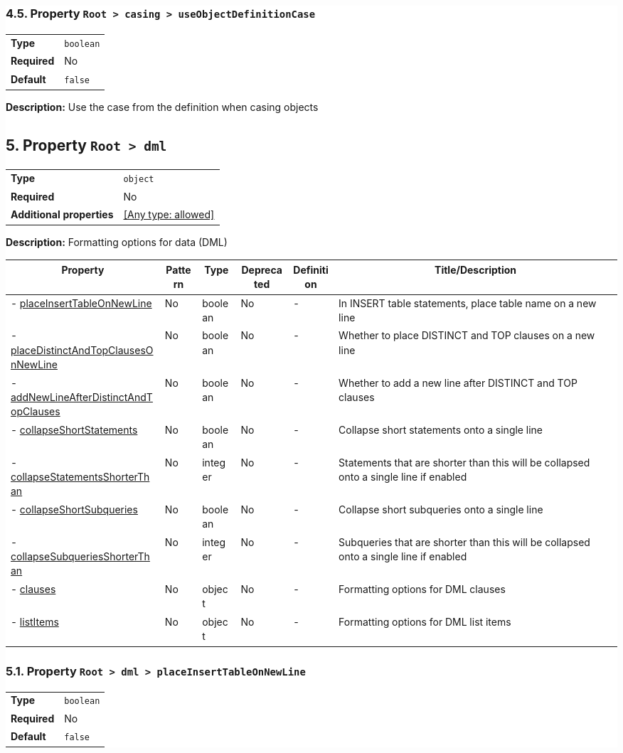### <a name="casing_useObjectDefinitionCase"></a>4.5. Property `Root > casing > useObjectDefinitionCase`

|              |           |
| ------------ | --------- |
| **Type**     | `boolean` |
| **Required** | No        |
| **Default**  | `false`   |

**Description:** Use the case from the definition when casing objects

## <a name="dml"></a>5. Property `Root > dml`

|                           |                                                                           |
| ------------------------- | ------------------------------------------------------------------------- |
| **Type**                  | `object`                                                                  |
| **Required**              | No                                                                        |
| **Additional properties** | [[Any type: allowed]](# "Additional Properties of any type are allowed.") |

**Description:** Formatting options for data (DML)

| Property                                                                             | Pattern | Type    | Deprecated | Definition | Title/Description                                                                     |
| ------------------------------------------------------------------------------------ | ------- | ------- | ---------- | ---------- | ------------------------------------------------------------------------------------- |
| - [placeInsertTableOnNewLine](#dml_placeInsertTableOnNewLine )                       | No      | boolean | No         | -          | In INSERT table statements, place table name on a new line                            |
| - [placeDistinctAndTopClausesOnNewLine](#dml_placeDistinctAndTopClausesOnNewLine )   | No      | boolean | No         | -          | Whether to place DISTINCT and TOP clauses on a new line                               |
| - [addNewLineAfterDistinctAndTopClauses](#dml_addNewLineAfterDistinctAndTopClauses ) | No      | boolean | No         | -          | Whether to add a new line after DISTINCT and TOP clauses                              |
| - [collapseShortStatements](#dml_collapseShortStatements )                           | No      | boolean | No         | -          | Collapse short statements onto a single line                                          |
| - [collapseStatementsShorterThan](#dml_collapseStatementsShorterThan )               | No      | integer | No         | -          | Statements that are shorter than this will be collapsed onto a single line if enabled |
| - [collapseShortSubqueries](#dml_collapseShortSubqueries )                           | No      | boolean | No         | -          | Collapse short subqueries onto a single line                                          |
| - [collapseSubqueriesShorterThan](#dml_collapseSubqueriesShorterThan )               | No      | integer | No         | -          | Subqueries that are shorter than this will be collapsed onto a single line if enabled |
| - [clauses](#dml_clauses )                                                           | No      | object  | No         | -          | Formatting options for DML clauses                                                    |
| - [listItems](#dml_listItems )                                                       | No      | object  | No         | -          | Formatting options for DML list items                                                 |

### <a name="dml_placeInsertTableOnNewLine"></a>5.1. Property `Root > dml > placeInsertTableOnNewLine`

|              |           |
| ------------ | --------- |
| **Type**     | `boolean` |
| **Required** | No        |
| **Default**  | `false`   |
